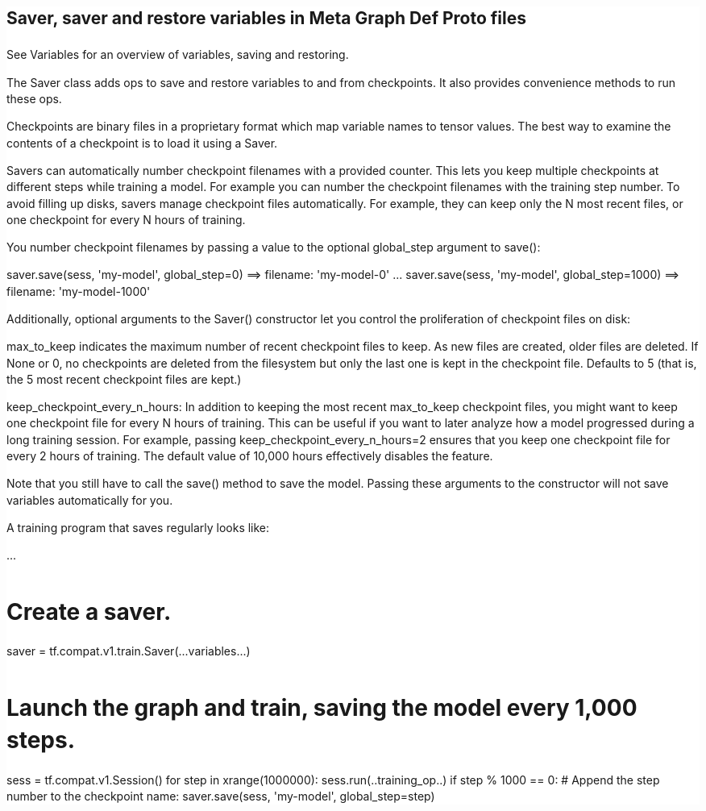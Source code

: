 ####
## Saver, saver and restore variables in Meta Graph Def Proto files
####

See Variables for an overview of variables, saving and restoring.

The Saver class adds ops to save and restore variables to and from checkpoints. It also provides convenience methods to run these ops.

Checkpoints are binary files in a proprietary format which map variable names to tensor values. The best way to examine the contents of a checkpoint is to load it using a Saver.

Savers can automatically number checkpoint filenames with a provided counter. This lets you keep multiple checkpoints at different steps while training a model. For example you can number the checkpoint filenames with the training step number. To avoid filling up disks, savers manage checkpoint files automatically. For example, they can keep only the N most recent files, or one checkpoint for every N hours of training.

You number checkpoint filenames by passing a value to the optional global_step argument to save():

saver.save(sess, 'my-model', global_step=0) ==> filename: 'my-model-0'
...
saver.save(sess, 'my-model', global_step=1000) ==> filename: 'my-model-1000'

Additionally, optional arguments to the Saver() constructor let you control the proliferation of checkpoint files on disk:

max_to_keep indicates the maximum number of recent checkpoint files to keep. As new files are created, older files are deleted. If None or 0, no checkpoints are deleted from the filesystem but only the last one is kept in the checkpoint file. Defaults to 5 (that is, the 5 most recent checkpoint files are kept.)

keep_checkpoint_every_n_hours: In addition to keeping the most recent max_to_keep checkpoint files, you might want to keep one checkpoint file for every N hours of training. This can be useful if you want to later analyze how a model progressed during a long training session. For example, passing keep_checkpoint_every_n_hours=2 ensures that you keep one checkpoint file for every 2 hours of training. The default value of 10,000 hours effectively disables the feature.

Note that you still have to call the save() method to save the model. Passing these arguments to the constructor will not save variables automatically for you.

A training program that saves regularly looks like:

...
# Create a saver.
saver = tf.compat.v1.train.Saver(...variables...)
# Launch the graph and train, saving the model every 1,000 steps.
sess = tf.compat.v1.Session()
for step in xrange(1000000):
    sess.run(..training_op..)
    if step % 1000 == 0:
        # Append the step number to the checkpoint name:
        saver.save(sess, 'my-model', global_step=step)
